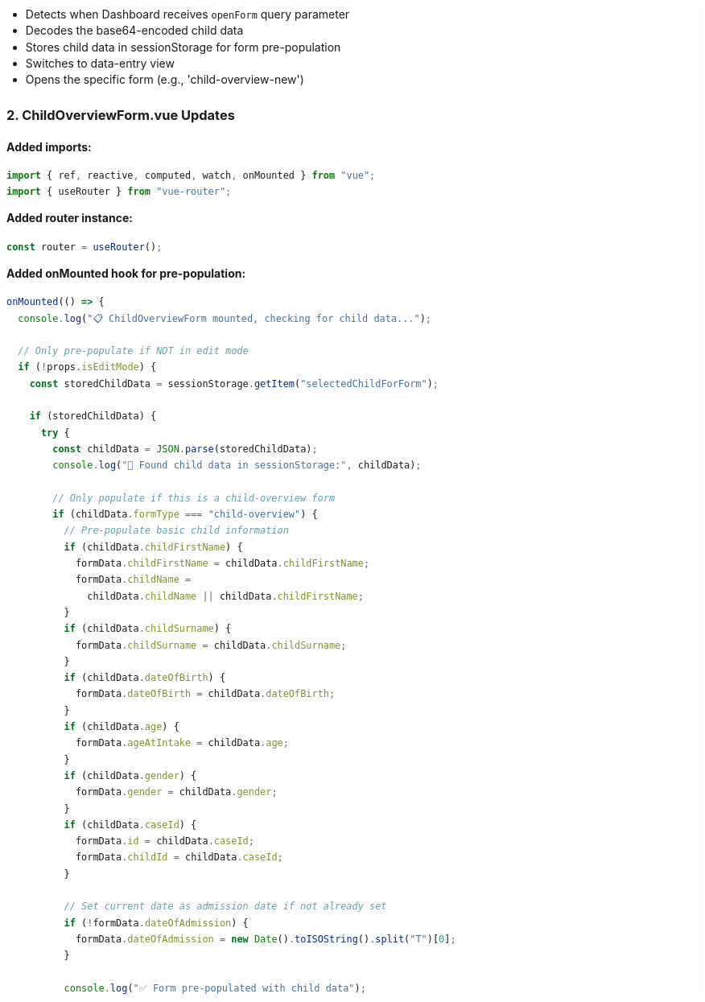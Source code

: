 - Detects when Dashboard receives `openForm` query parameter
- Decodes the base64-encoded child data
- Stores child data in sessionStorage for form pre-population
- Switches to data-entry view
- Opens the specific form (e.g., 'child-overview-new')

### 2. ChildOverviewForm.vue Updates

**Added imports:**

```javascript
import { ref, reactive, computed, watch, onMounted } from "vue";
import { useRouter } from "vue-router";
```

**Added router instance:**

```javascript
const router = useRouter();
```

**Added onMounted hook for pre-population:**

```javascript
onMounted(() => {
  console.log("📋 ChildOverviewForm mounted, checking for child data...");

  // Only pre-populate if NOT in edit mode
  if (!props.isEditMode) {
    const storedChildData = sessionStorage.getItem("selectedChildForForm");

    if (storedChildData) {
      try {
        const childData = JSON.parse(storedChildData);
        console.log("👶 Found child data in sessionStorage:", childData);

        // Only populate if this is a child-overview form
        if (childData.formType === "child-overview") {
          // Pre-populate basic child information
          if (childData.childFirstName) {
            formData.childFirstName = childData.childFirstName;
            formData.childName =
              childData.childName || childData.childFirstName;
          }
          if (childData.childSurname) {
            formData.childSurname = childData.childSurname;
          }
          if (childData.dateOfBirth) {
            formData.dateOfBirth = childData.dateOfBirth;
          }
          if (childData.age) {
            formData.ageAtIntake = childData.age;
          }
          if (childData.gender) {
            formData.gender = childData.gender;
          }
          if (childData.caseId) {
            formData.id = childData.caseId;
            formData.childId = childData.caseId;
          }

          // Set current date as admission date if not already set
          if (!formData.dateOfAdmission) {
            formData.dateOfAdmission = new Date().toISOString().split("T")[0];
          }

          console.log("✅ Form pre-populated with child data");
```
